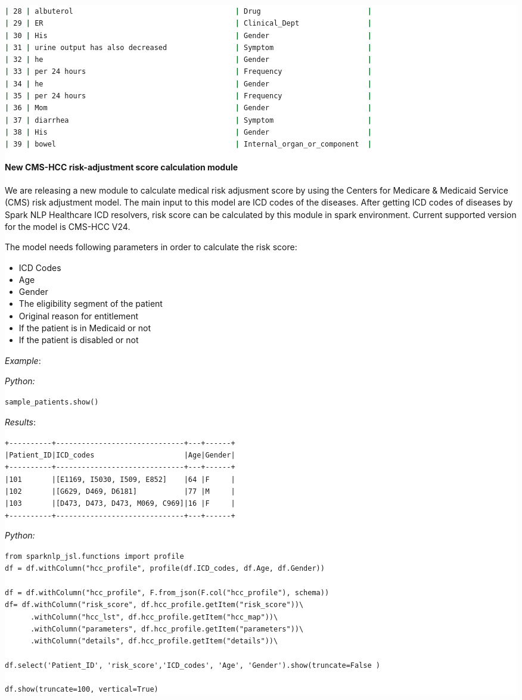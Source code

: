 ```bash
| 28 | albuterol                                      | Drug                         |
| 29 | ER                                             | Clinical_Dept                |
| 30 | His                                            | Gender                       |
| 31 | urine output has also decreased                | Symptom                      |
| 32 | he                                             | Gender                       |
| 33 | per 24 hours                                   | Frequency                    |
| 34 | he                                             | Gender                       |
| 35 | per 24 hours                                   | Frequency                    |
| 36 | Mom                                            | Gender                       |
| 37 | diarrhea                                       | Symptom                      |
| 38 | His                                            | Gender                       |
| 39 | bowel                                          | Internal_organ_or_component  |
```

#### New CMS-HCC risk-adjustment score calculation module

We are releasing a new module to calculate medical risk adjusment score by using the Centers for Medicare & Medicaid Service (CMS) risk adjustment model. The main input to this model are ICD codes of the diseases. After getting ICD codes of diseases by Spark NLP Healthcare ICD resolvers, risk score can be calculated by this module in spark environment.
Current supported version for the model is CMS-HCC V24.

The model needs following parameters in order to calculate the risk score:
- ICD Codes
- Age
- Gender
- The eligibility segment of the patient
- Original reason for entitlement
- If the patient is in Medicaid or not
- If the patient is disabled or not

*Example*:

*Python:*
```
sample_patients.show()
```
*Results*:
```
+----------+------------------------------+---+------+
|Patient_ID|ICD_codes                     |Age|Gender|
+----------+------------------------------+---+------+
|101       |[E1169, I5030, I509, E852]    |64 |F     |
|102       |[G629, D469, D6181]           |77 |M     |
|103       |[D473, D473, D473, M069, C969]|16 |F     |
+----------+------------------------------+---+------+
```


*Python:*
```
from sparknlp_jsl.functions import profile
df = df.withColumn("hcc_profile", profile(df.ICD_codes, df.Age, df.Gender))

df = df.withColumn("hcc_profile", F.from_json(F.col("hcc_profile"), schema))
df= df.withColumn("risk_score", df.hcc_profile.getItem("risk_score"))\
      .withColumn("hcc_lst", df.hcc_profile.getItem("hcc_map"))\
      .withColumn("parameters", df.hcc_profile.getItem("parameters"))\
      .withColumn("details", df.hcc_profile.getItem("details"))\

df.select('Patient_ID', 'risk_score','ICD_codes', 'Age', 'Gender').show(truncate=False )

df.show(truncate=100, vertical=True)

```
